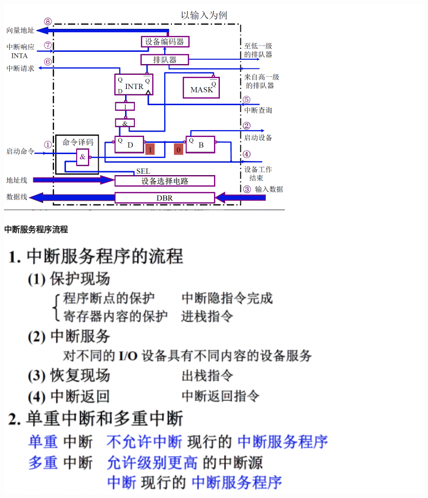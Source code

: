 ![image-20200404203442806](图片.assets/image-20200404203442806.png)

### 中断服务程序流程 

![image-20200404203844651](图片.assets/image-20200404203844651.png)
